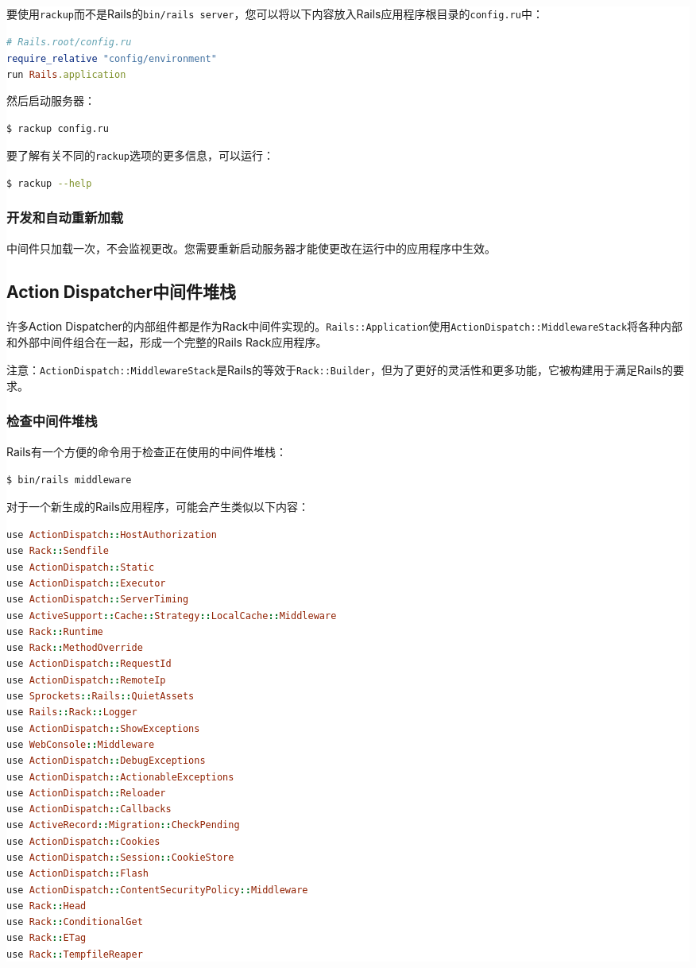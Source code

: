 要使用`rackup`而不是Rails的`bin/rails server`，您可以将以下内容放入Rails应用程序根目录的`config.ru`中：

```ruby
# Rails.root/config.ru
require_relative "config/environment"
run Rails.application
```

然后启动服务器：

```bash
$ rackup config.ru
```

要了解有关不同的`rackup`选项的更多信息，可以运行：

```bash
$ rackup --help
```

### 开发和自动重新加载

中间件只加载一次，不会监视更改。您需要重新启动服务器才能使更改在运行中的应用程序中生效。

Action Dispatcher中间件堆栈
----------------------------------

许多Action Dispatcher的内部组件都是作为Rack中间件实现的。`Rails::Application`使用`ActionDispatch::MiddlewareStack`将各种内部和外部中间件组合在一起，形成一个完整的Rails Rack应用程序。

注意：`ActionDispatch::MiddlewareStack`是Rails的等效于`Rack::Builder`，但为了更好的灵活性和更多功能，它被构建用于满足Rails的要求。

### 检查中间件堆栈

Rails有一个方便的命令用于检查正在使用的中间件堆栈：

```bash
$ bin/rails middleware
```

对于一个新生成的Rails应用程序，可能会产生类似以下内容：

```ruby
use ActionDispatch::HostAuthorization
use Rack::Sendfile
use ActionDispatch::Static
use ActionDispatch::Executor
use ActionDispatch::ServerTiming
use ActiveSupport::Cache::Strategy::LocalCache::Middleware
use Rack::Runtime
use Rack::MethodOverride
use ActionDispatch::RequestId
use ActionDispatch::RemoteIp
use Sprockets::Rails::QuietAssets
use Rails::Rack::Logger
use ActionDispatch::ShowExceptions
use WebConsole::Middleware
use ActionDispatch::DebugExceptions
use ActionDispatch::ActionableExceptions
use ActionDispatch::Reloader
use ActionDispatch::Callbacks
use ActiveRecord::Migration::CheckPending
use ActionDispatch::Cookies
use ActionDispatch::Session::CookieStore
use ActionDispatch::Flash
use ActionDispatch::ContentSecurityPolicy::Middleware
use Rack::Head
use Rack::ConditionalGet
use Rack::ETag
use Rack::TempfileReaper
```